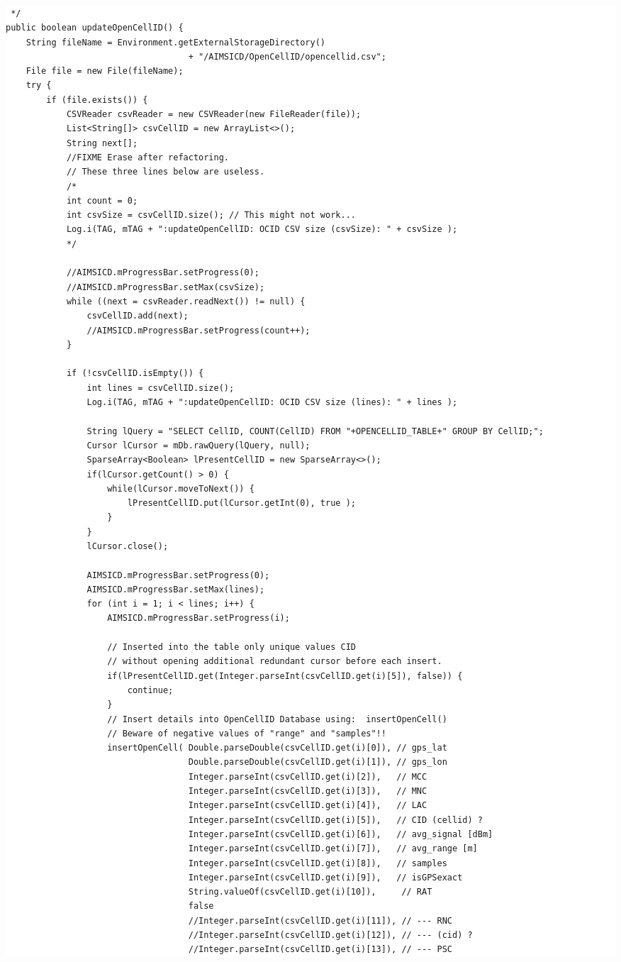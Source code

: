      */
    public boolean updateOpenCellID() {
        String fileName = Environment.getExternalStorageDirectory()
                                        + "/AIMSICD/OpenCellID/opencellid.csv";
        File file = new File(fileName);
        try {
            if (file.exists()) {
                CSVReader csvReader = new CSVReader(new FileReader(file));
                List<String[]> csvCellID = new ArrayList<>();
                String next[];
                //FIXME Erase after refactoring.
                // These three lines below are useless.
                /*
                int count = 0;
                int csvSize = csvCellID.size(); // This might not work...
                Log.i(TAG, mTAG + ":updateOpenCellID: OCID CSV size (csvSize): " + csvSize );
                */

                //AIMSICD.mProgressBar.setProgress(0);
                //AIMSICD.mProgressBar.setMax(csvSize);
                while ((next = csvReader.readNext()) != null) {
                    csvCellID.add(next);
                    //AIMSICD.mProgressBar.setProgress(count++);
                }

                if (!csvCellID.isEmpty()) {
                    int lines = csvCellID.size();
                    Log.i(TAG, mTAG + ":updateOpenCellID: OCID CSV size (lines): " + lines );

                    String lQuery = "SELECT CellID, COUNT(CellID) FROM "+OPENCELLID_TABLE+" GROUP BY CellID;";
                    Cursor lCursor = mDb.rawQuery(lQuery, null);
                    SparseArray<Boolean> lPresentCellID = new SparseArray<>();
                    if(lCursor.getCount() > 0) {
                        while(lCursor.moveToNext()) {
                            lPresentCellID.put(lCursor.getInt(0), true );
                        }
                    }
                    lCursor.close();

                    AIMSICD.mProgressBar.setProgress(0);
                    AIMSICD.mProgressBar.setMax(lines);
                    for (int i = 1; i < lines; i++) {
                        AIMSICD.mProgressBar.setProgress(i);

                        // Inserted into the table only unique values CID
                        // without opening additional redundant cursor before each insert.
                        if(lPresentCellID.get(Integer.parseInt(csvCellID.get(i)[5]), false)) {
                            continue;
                        }
                        // Insert details into OpenCellID Database using:  insertOpenCell()
                        // Beware of negative values of "range" and "samples"!!
                        insertOpenCell( Double.parseDouble(csvCellID.get(i)[0]), // gps_lat
                                        Double.parseDouble(csvCellID.get(i)[1]), // gps_lon
                                        Integer.parseInt(csvCellID.get(i)[2]),   // MCC
                                        Integer.parseInt(csvCellID.get(i)[3]),   // MNC
                                        Integer.parseInt(csvCellID.get(i)[4]),   // LAC
                                        Integer.parseInt(csvCellID.get(i)[5]),   // CID (cellid) ?
                                        Integer.parseInt(csvCellID.get(i)[6]),   // avg_signal [dBm]
                                        Integer.parseInt(csvCellID.get(i)[7]),   // avg_range [m]
                                        Integer.parseInt(csvCellID.get(i)[8]),   // samples
                                        Integer.parseInt(csvCellID.get(i)[9]),   // isGPSexact
                                        String.valueOf(csvCellID.get(i)[10]),     // RAT
                                        false
                                        //Integer.parseInt(csvCellID.get(i)[11]), // --- RNC
                                        //Integer.parseInt(csvCellID.get(i)[12]), // --- (cid) ?
                                        //Integer.parseInt(csvCellID.get(i)[13]), // --- PSC